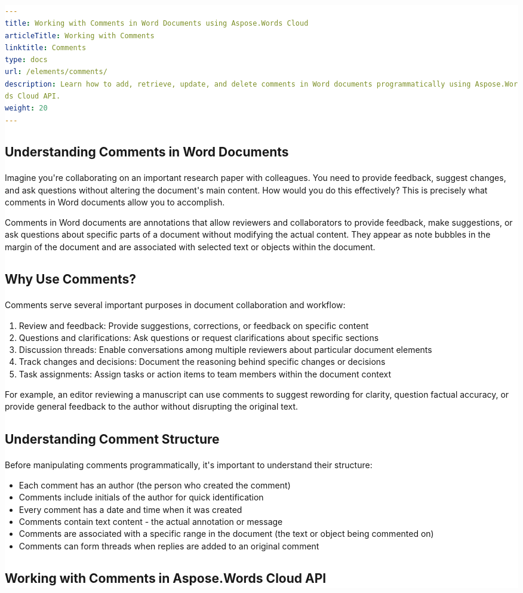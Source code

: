 ```yaml
---
title: Working with Comments in Word Documents using Aspose.Words Cloud
articleTitle: Working with Comments
linktitle: Comments
type: docs
url: /elements/comments/
description: Learn how to add, retrieve, update, and delete comments in Word documents programmatically using Aspose.Words Cloud API.
weight: 20
---
```


## Understanding Comments in Word Documents

Imagine you're collaborating on an important research paper with colleagues. You need to provide feedback, suggest changes, and ask questions without altering the document's main content. How would you do this effectively? This is precisely what comments in Word documents allow you to accomplish.

Comments in Word documents are annotations that allow reviewers and collaborators to provide feedback, make suggestions, or ask questions about specific parts of a document without modifying the actual content. They appear as note bubbles in the margin of the document and are associated with selected text or objects within the document.

## Why Use Comments?

Comments serve several important purposes in document collaboration and workflow:

1. Review and feedback: Provide suggestions, corrections, or feedback on specific content
2. Questions and clarifications: Ask questions or request clarifications about specific sections
3. Discussion threads: Enable conversations among multiple reviewers about particular document elements
4. Track changes and decisions: Document the reasoning behind specific changes or decisions
5. Task assignments: Assign tasks or action items to team members within the document context

For example, an editor reviewing a manuscript can use comments to suggest rewording for clarity, question factual accuracy, or provide general feedback to the author without disrupting the original text.

## Understanding Comment Structure

Before manipulating comments programmatically, it's important to understand their structure:

- Each comment has an author (the person who created the comment)
- Comments include initials of the author for quick identification
- Every comment has a date and time when it was created
- Comments contain text content - the actual annotation or message
- Comments are associated with a specific range in the document (the text or object being commented on)
- Comments can form threads when replies are added to an original comment

## Working with Comments in Aspose.Words Cloud API
